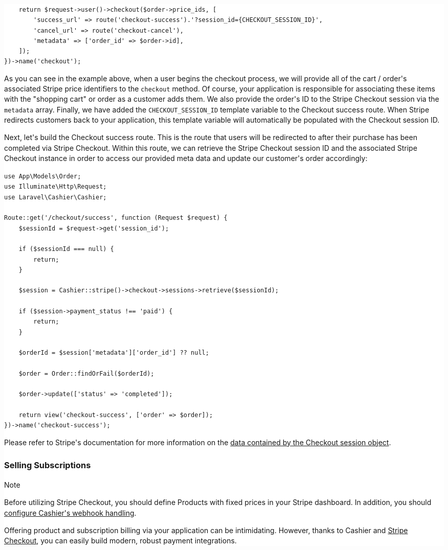         return $request->user()->checkout($order->price_ids, [
            'success_url' => route('checkout-success').'?session_id={CHECKOUT_SESSION_ID}',
            'cancel_url' => route('checkout-cancel'),
            'metadata' => ['order_id' => $order->id],
        ]);
    })->name('checkout');

As you can see in the example above, when a user begins the checkout process, we will provide all of the cart / order's associated Stripe price identifiers to the `checkout` method. Of course, your application is responsible for associating these items with the "shopping cart" or order as a customer adds them. We also provide the order's ID to the Stripe Checkout session via the `metadata` array. Finally, we have added the `CHECKOUT_SESSION_ID` template variable to the Checkout success route. When Stripe redirects customers back to your application, this template variable will automatically be populated with the Checkout session ID.

Next, let's build the Checkout success route. This is the route that users will be redirected to after their purchase has been completed via Stripe Checkout. Within this route, we can retrieve the Stripe Checkout session ID and the associated Stripe Checkout instance in order to access our provided meta data and update our customer's order accordingly:

    use App\Models\Order;
    use Illuminate\Http\Request;
    use Laravel\Cashier\Cashier;

    Route::get('/checkout/success', function (Request $request) {
        $sessionId = $request->get('session_id');

        if ($sessionId === null) {
            return;
        }

        $session = Cashier::stripe()->checkout->sessions->retrieve($sessionId);

        if ($session->payment_status !== 'paid') {
            return;
        }

        $orderId = $session['metadata']['order_id'] ?? null;

        $order = Order::findOrFail($orderId);

        $order->update(['status' => 'completed']);

        return view('checkout-success', ['order' => $order]);
    })->name('checkout-success');

Please refer to Stripe's documentation for more information on the [data contained by the Checkout session object](https://stripe.com/docs/api/checkout/sessions/object).

<a name="quickstart-selling-subscriptions"></a>
### Selling Subscriptions

> [!NOTE]  
> Before utilizing Stripe Checkout, you should define Products with fixed prices in your Stripe dashboard. In addition, you should [configure Cashier's webhook handling](#handling-stripe-webhooks).

Offering product and subscription billing via your application can be intimidating. However, thanks to Cashier and [Stripe Checkout](https://stripe.com/payments/checkout), you can easily build modern, robust payment integrations.
